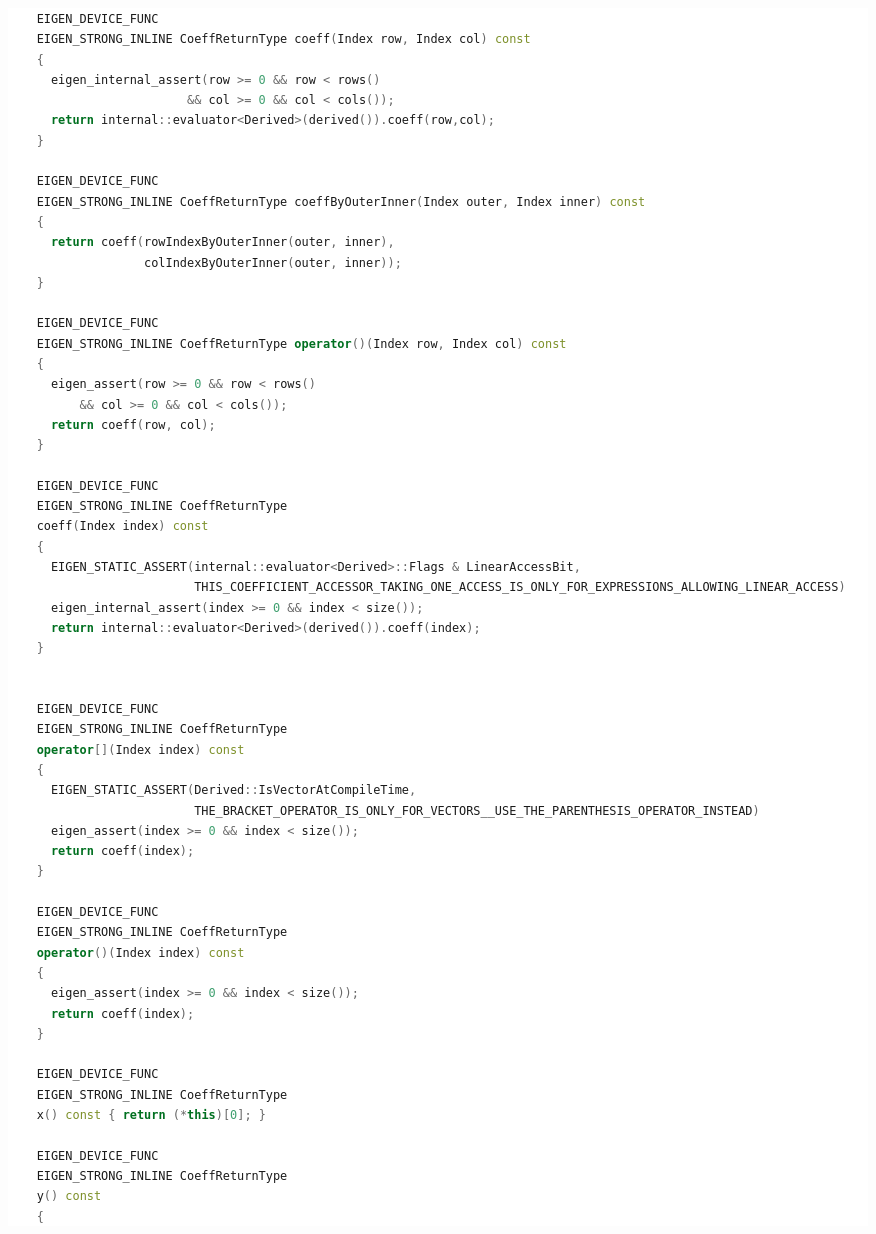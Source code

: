 ```cpp
    EIGEN_DEVICE_FUNC
    EIGEN_STRONG_INLINE CoeffReturnType coeff(Index row, Index col) const
    {
      eigen_internal_assert(row >= 0 && row < rows()
                         && col >= 0 && col < cols());
      return internal::evaluator<Derived>(derived()).coeff(row,col);
    }

    EIGEN_DEVICE_FUNC
    EIGEN_STRONG_INLINE CoeffReturnType coeffByOuterInner(Index outer, Index inner) const
    {
      return coeff(rowIndexByOuterInner(outer, inner),
                   colIndexByOuterInner(outer, inner));
    }

    EIGEN_DEVICE_FUNC
    EIGEN_STRONG_INLINE CoeffReturnType operator()(Index row, Index col) const
    {
      eigen_assert(row >= 0 && row < rows()
          && col >= 0 && col < cols());
      return coeff(row, col);
    }

    EIGEN_DEVICE_FUNC
    EIGEN_STRONG_INLINE CoeffReturnType
    coeff(Index index) const
    {
      EIGEN_STATIC_ASSERT(internal::evaluator<Derived>::Flags & LinearAccessBit,
                          THIS_COEFFICIENT_ACCESSOR_TAKING_ONE_ACCESS_IS_ONLY_FOR_EXPRESSIONS_ALLOWING_LINEAR_ACCESS)
      eigen_internal_assert(index >= 0 && index < size());
      return internal::evaluator<Derived>(derived()).coeff(index);
    }


    EIGEN_DEVICE_FUNC
    EIGEN_STRONG_INLINE CoeffReturnType
    operator[](Index index) const
    {
      EIGEN_STATIC_ASSERT(Derived::IsVectorAtCompileTime,
                          THE_BRACKET_OPERATOR_IS_ONLY_FOR_VECTORS__USE_THE_PARENTHESIS_OPERATOR_INSTEAD)
      eigen_assert(index >= 0 && index < size());
      return coeff(index);
    }

    EIGEN_DEVICE_FUNC
    EIGEN_STRONG_INLINE CoeffReturnType
    operator()(Index index) const
    {
      eigen_assert(index >= 0 && index < size());
      return coeff(index);
    }

    EIGEN_DEVICE_FUNC
    EIGEN_STRONG_INLINE CoeffReturnType
    x() const { return (*this)[0]; }

    EIGEN_DEVICE_FUNC
    EIGEN_STRONG_INLINE CoeffReturnType
    y() const
    {
```
